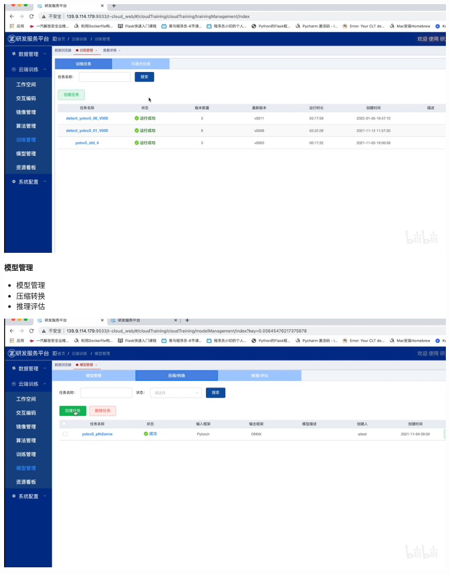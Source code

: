 ![](/img/从0到1搭建人工智能训练平台要多久/14.png)

**模型管理**
* 模型管理
* 压缩转换
* 推理评估

![](/img/从0到1搭建人工智能训练平台要多久/15.png)
